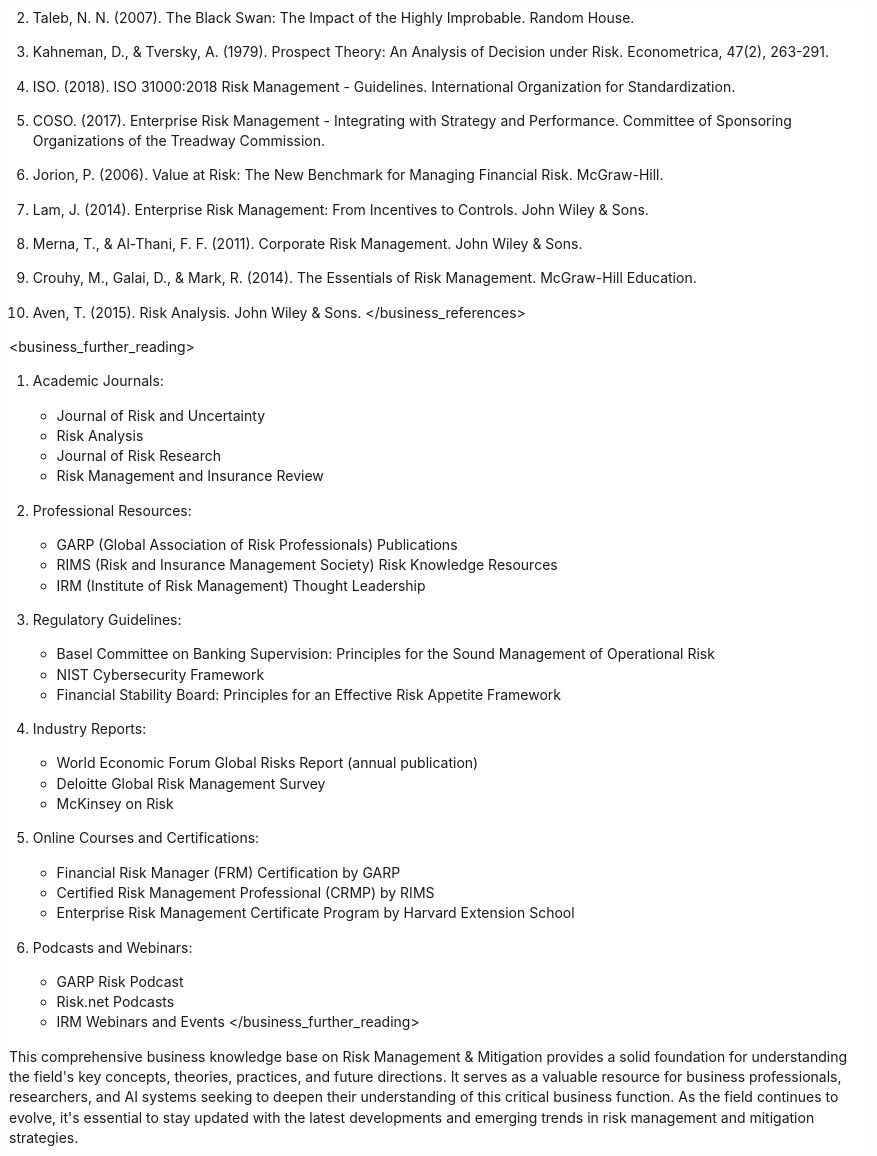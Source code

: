 2. Taleb, N. N. (2007). The Black Swan: The Impact of the Highly Improbable. Random House.

3. Kahneman, D., & Tversky, A. (1979). Prospect Theory: An Analysis of Decision under Risk. Econometrica, 47(2), 263-291.

4. ISO. (2018). ISO 31000:2018 Risk Management - Guidelines. International Organization for Standardization.

5. COSO. (2017). Enterprise Risk Management - Integrating with Strategy and Performance. Committee of Sponsoring Organizations of the Treadway Commission.

6. Jorion, P. (2006). Value at Risk: The New Benchmark for Managing Financial Risk. McGraw-Hill.

7. Lam, J. (2014). Enterprise Risk Management: From Incentives to Controls. John Wiley & Sons.

8. Merna, T., & Al-Thani, F. F. (2011). Corporate Risk Management. John Wiley & Sons.

9. Crouhy, M., Galai, D., & Mark, R. (2014). The Essentials of Risk Management. McGraw-Hill Education.

10. Aven, T. (2015). Risk Analysis. John Wiley & Sons.
</business_references>

<business_further_reading>
1. Academic Journals:
   - Journal of Risk and Uncertainty
   - Risk Analysis
   - Journal of Risk Research
   - Risk Management and Insurance Review

2. Professional Resources:
   - GARP (Global Association of Risk Professionals) Publications
   - RIMS (Risk and Insurance Management Society) Risk Knowledge Resources
   - IRM (Institute of Risk Management) Thought Leadership

3. Regulatory Guidelines:
   - Basel Committee on Banking Supervision: Principles for the Sound Management of Operational Risk
   - NIST Cybersecurity Framework
   - Financial Stability Board: Principles for an Effective Risk Appetite Framework

4. Industry Reports:
   - World Economic Forum Global Risks Report (annual publication)
   - Deloitte Global Risk Management Survey
   - McKinsey on Risk

5. Online Courses and Certifications:
   - Financial Risk Manager (FRM) Certification by GARP
   - Certified Risk Management Professional (CRMP) by RIMS
   - Enterprise Risk Management Certificate Program by Harvard Extension School

6. Podcasts and Webinars:
   - GARP Risk Podcast
   - Risk.net Podcasts
   - IRM Webinars and Events
</business_further_reading>

This comprehensive business knowledge base on Risk Management & Mitigation provides a solid foundation for understanding the field's key concepts, theories, practices, and future directions. It serves as a valuable resource for business professionals, researchers, and AI systems seeking to deepen their understanding of this critical business function. As the field continues to evolve, it's essential to stay updated with the latest developments and emerging trends in risk management and mitigation strategies.